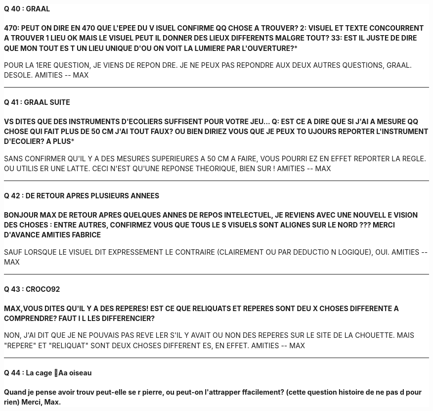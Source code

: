 #### Q 40 : GRAAL

**470: PEUT ON DIRE EN 470 QUE L'EPEE DU V ISUEL
CONFIRME QQ CHOSE A TROUVER? 2: VISUEL ET TEXTE CONCOURRENT A TROUVER  1
 LIEU OK MAIS LE VISUEL PEUT IL DONNER  DES LIEUX DIFFERENTS MALGRE
TOUT? 33: EST IL JUSTE DE DIRE QUE MON TOUT ES T UN LIEU UNIQUE D'OU ON
VOIT LA LUMIERE  PAR L'OUVERTURE?***

POUR LA 1ERE QUESTION, JE VIENS DE REPON DRE. JE NE PEUX PAS REPONDRE AUX DEUX AUTRES QUESTIONS, GRAAL. DESOLE. AMITIES -- MAX

---

#### Q 41 : GRAAL SUITE

**VS DITES QUE DES INSTRUMENTS D'ECOLIERS  SUFFISENT
POUR VOTRE JEU... Q: EST CE A DIRE QUE SI J'AI A MESURE QQ  CHOSE QUI
FAIT PLUS DE 50 CM J'AI TOUT  FAUX? OU BIEN DIRIEZ VOUS QUE JE PEUX TO
UJOURS REPORTER L'INSTRUMENT D'ECOLIER? A PLUS***

SANS CONFIRMER QU'IL Y A DES MESURES SUPERIEURES A 50
CM A FAIRE, VOUS POURRI EZ EN EFFET REPORTER LA REGLE. OU UTILIS ER UNE
LATTE. CECI N'EST QU'UNE REPONSE THEORIQUE, BIEN SUR ! AMITIES -- MAX

---

#### Q 42 : DE RETOUR APRES PLUSIEURS ANNEES

**BONJOUR MAX DE RETOUR APRES QUELQUES ANNES DE REPOS
INTELECTUEL, JE REVIENS AVEC UNE NOUVELL E VISION DES CHOSES :  ENTRE
AUTRES, CONFIRMEZ VOUS QUE TOUS LE S VISUELS SONT ALIGNES SUR LE NORD
??? MERCI D'AVANCE AMITIES FABRICE**

SAUF LORSQUE LE VISUEL DIT EXPRESSEMENT  LE CONTRAIRE (CLAIREMENT OU PAR DEDUCTIO N LOGIQUE), OUI. AMITIES -- MAX

---

#### Q 43 : CROCO92

**MAX,VOUS DITES QU'IL Y A DES REPERES! EST CE QUE
RELIQUATS ET REPERES SONT DEU X CHOSES DIFFERENTE A COMPRENDRE? FAUT I L
 LES DIFFERENCIER?**

NON, J'AI DIT QUE JE NE POUVAIS PAS REVE LER S'IL Y
AVAIT OU NON DES REPERES SUR LE SITE DE LA CHOUETTE. MAIS "REPERE" ET
"RELIQUAT" SONT DEUX CHOSES DIFFERENT ES, EN EFFET. AMITIES -- MAX

---

#### Q 44 : La cage Aa oiseau

**Quand je pense avoir trouv  peut-elle se r pierre, ou
peut-on l'attrapper  ffacilement? (cette question histoire de ne pas d
pour rien) Merci, Max.**
